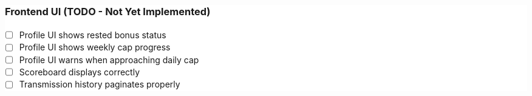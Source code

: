 ### Frontend UI (TODO - Not Yet Implemented)
- [ ] Profile UI shows rested bonus status
- [ ] Profile UI shows weekly cap progress
- [ ] Profile UI warns when approaching daily cap
- [ ] Scoreboard displays correctly
- [ ] Transmission history paginates properly
